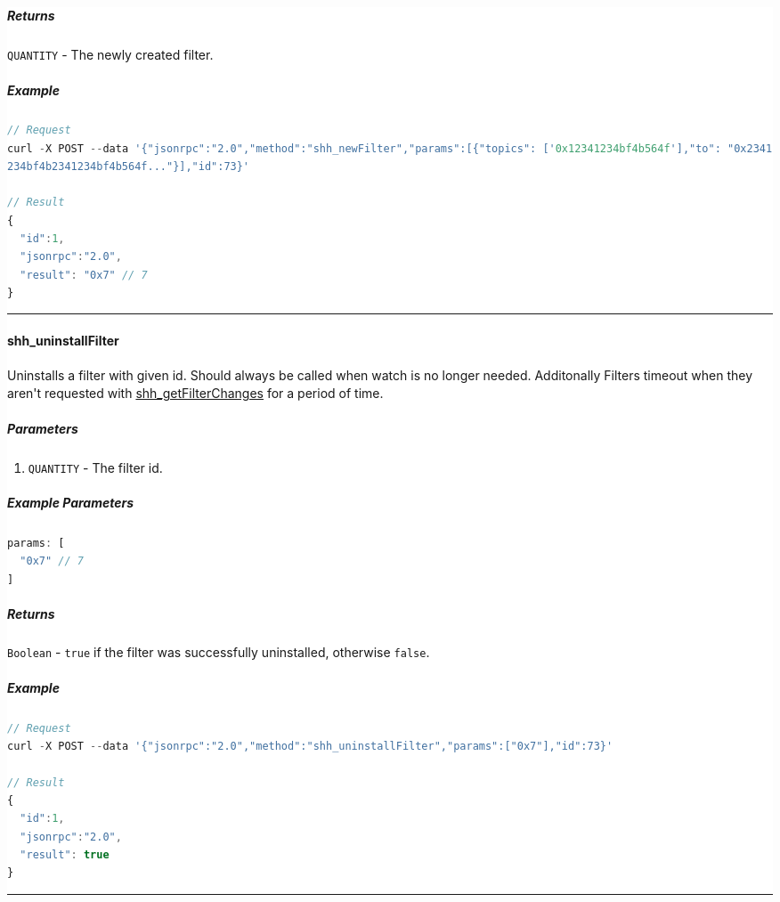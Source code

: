 ##### Returns

`QUANTITY` - The newly created filter.

##### Example
```js
// Request
curl -X POST --data '{"jsonrpc":"2.0","method":"shh_newFilter","params":[{"topics": ['0x12341234bf4b564f'],"to": "0x2341234bf4b2341234bf4b564f..."}],"id":73}'

// Result
{
  "id":1,
  "jsonrpc":"2.0",
  "result": "0x7" // 7
}
```

***

#### shh_uninstallFilter

Uninstalls a filter with given id. Should always be called when watch is no longer needed.
Additonally Filters timeout when they aren't requested with [shh_getFilterChanges](#shh_getfilterchanges) for a period of time.


##### Parameters

1. `QUANTITY` - The filter id.

##### Example Parameters
```js
params: [
  "0x7" // 7
]
```

##### Returns

`Boolean` - `true` if the filter was successfully uninstalled, otherwise `false`.

##### Example
```js
// Request
curl -X POST --data '{"jsonrpc":"2.0","method":"shh_uninstallFilter","params":["0x7"],"id":73}'

// Result
{
  "id":1,
  "jsonrpc":"2.0",
  "result": true
}
```

***
